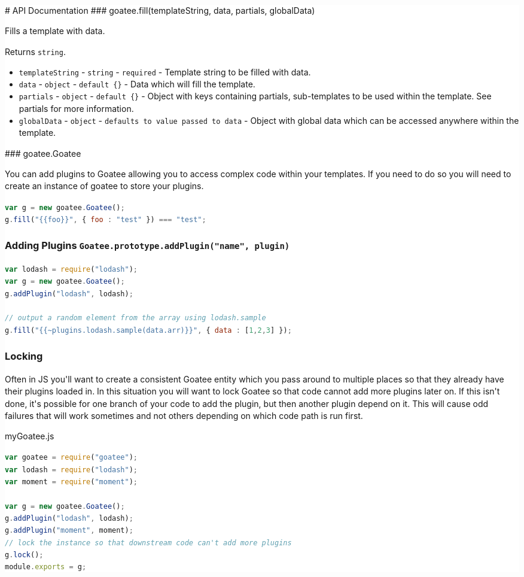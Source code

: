 <a name="api_documentation">
# API Documentation

<a name="api_documentation_fill">
### goatee.fill(templateString, data, partials, globalData)

Fills a template with data.

Returns `string`.

* `templateString` - `string` - `required` - Template string to be filled with data.
* `data` - `object` - `default {}` - Data which will fill the template.
* `partials` - `object` - `default {}` - Object with keys containing partials, sub-templates to be used within the template. See partials for more information.
* `globalData` - `object` - `defaults to value passed to data` - Object with global data which can be accessed anywhere within the template.

<a name="api_documentation_goatee">
### goatee.Goatee

You can add plugins to Goatee allowing you to access complex code within your templates. If you need to do so you will need to create an instance of goatee to store your plugins.

```js
var g = new goatee.Goatee();
g.fill("{{foo}}", { foo : "test" }) === "test";
```

### Adding Plugins `Goatee.prototype.addPlugin("name", plugin)`

```js
var lodash = require("lodash");
var g = new goatee.Goatee();
g.addPlugin("lodash", lodash);

// output a random element from the array using lodash.sample
g.fill("{{~plugins.lodash.sample(data.arr)}}", { data : [1,2,3] });
```

### Locking

Often in JS you'll want to create a consistent Goatee entity which you pass around to multiple places so that they already have their plugins loaded in. In this situation you will want to lock Goatee so that code cannot add more plugins later on. If this isn't done, it's possible for one branch of your code to add the plugin, but then another plugin depend on it. This will cause odd failures that will work sometimes and not others depending on which code path is run first.

myGoatee.js
```js
var goatee = require("goatee");
var lodash = require("lodash");
var moment = require("moment");

var g = new goatee.Goatee();
g.addPlugin("lodash", lodash);
g.addPlugin("moment", moment);
// lock the instance so that downstream code can't add more plugins
g.lock();
module.exports = g;
```
